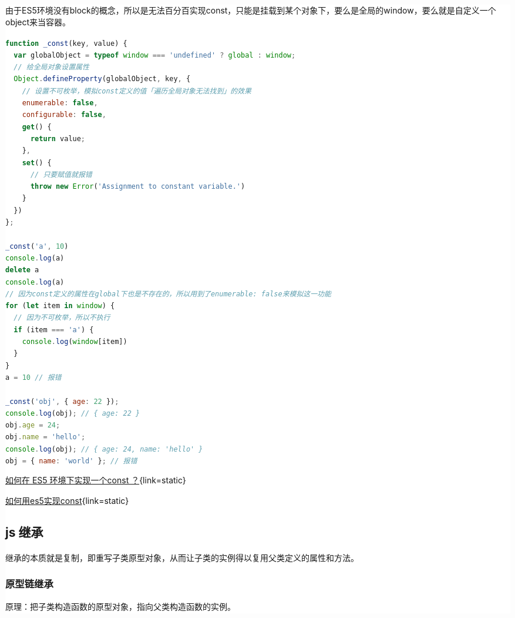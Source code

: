 由于ES5环境没有block的概念，所以是无法百分百实现const，只能是挂载到某个对象下，要么是全局的window，要么就是自定义一个object来当容器。

```js
function _const(key, value) {
  var globalObject = typeof window === 'undefined' ? global : window;
  // 给全局对象设置属性
  Object.defineProperty(globalObject, key, {
    // 设置不可枚举，模拟const定义的值「遍历全局对象无法找到」的效果
    enumerable: false,
    configurable: false,
    get() {
      return value;
    },
    set() {
      // 只要赋值就报错
      throw new Error('Assignment to constant variable.')
    }
  })
};

_const('a', 10)
console.log(a)
delete a
console.log(a)
// 因为const定义的属性在global下也是不存在的，所以用到了enumerable: false来模拟这一功能
for (let item in window) {
  // 因为不可枚举，所以不执行
  if (item === 'a') {
    console.log(window[item])
  }
}
a = 10 // 报错

_const('obj', { age: 22 });
console.log(obj); // { age: 22 }
obj.age = 24;
obj.name = 'hello';
console.log(obj); // { age: 24, name: 'hello' }
obj = { name: 'world' }; // 报错
```

[如何在 ES5 环境下实现一个const ？](https://juejin.cn/post/6844903848008482824){link=static}

[如何用es5实现const](https://blog.csdn.net/Alive_tree/article/details/107839058){link=static}

## js 继承

继承的本质就是复制，即重写子类原型对象，从而让子类的实例得以复用父类定义的属性和方法。

### 原型链继承

原理：把子类构造函数的原型对象，指向父类构造函数的实例。
